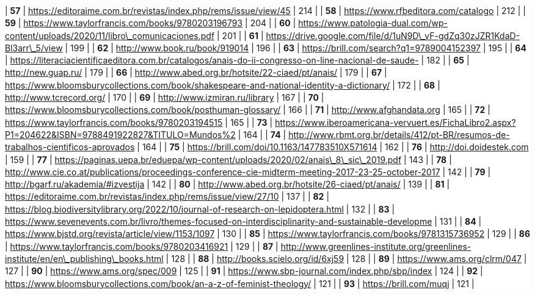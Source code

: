 | **57**  | https://editoraime.com.br/revistas/index.php/rems/issue/view/45                                               | 214                  |
| **58**  | https://www.rfbeditora.com/catalogo                                                                           | 212                  |
| **59**  | https://www.taylorfrancis.com/books/9780203196793                                                             | 204                  |
| **60**  | https://www.patologia-dual.com/wp-content/uploads/2020/11/libro\_comunicaciones.pdf                           | 201                  |
| **61**  | https://drive.google.com/file/d/1uN9D\_vF-gdZq30zJZR1KdaD-Bl3arr\_5/view                                      | 199                  |
| **62**  | http://www.book.ru/book/919014                                                                                | 196                  |
| **63**  | https://brill.com/search?q1=9789004152397                                                                     | 195                  |
| **64**  | https://literaciacientificaeditora.com.br/catalogos/anais-do-ii-congresso-on-line-nacional-de-saude-          | 182                  |
| **65**  | http://new.guap.ru/                                                                                           | 179                  |
| **66**  | http://www.abed.org.br/hotsite/22-ciaed/pt/anais/                                                             | 179                  |
| **67**  | https://www.bloomsburycollections.com/book/shakespeare-and-national-identity-a-dictionary/                    | 172                  |
| **68**  | http://www.tcrecord.org/                                                                                      | 170                  |
| **69**  | http://www.izmiran.ru/library                                                                                 | 167                  |
| **70**  | https://www.bloomsburycollections.com/book/posthuman-glossary/                                                | 166                  |
| **71**  | http://www.afghandata.org                                                                                     | 165                  |
| **72**  | https://www.taylorfrancis.com/books/9780203194515                                                             | 165                  |
| **73**  | https://www.iberoamericana-vervuert.es/FichaLibro2.aspx?P1=204622&ISBN=9788491922827&TITULO=Mundos%2          | 164                  |
| **74**  | http://www.rbmt.org.br/details/412/pt-BR/resumos-de-trabalhos-cientificos-aprovados                           | 164                  |
| **75**  | https://brill.com/doi/10.1163/147783510X571614                                                                | 162                  |
| **76**  | http://doi.doidestek.com                                                                                      | 159                  |
| **77**  | https://paginas.uepa.br/eduepa/wp-content/uploads/2020/02/anais\_8\_sic\_2019.pdf                             | 143                  |
| **78**  | http://www.cie.co.at/publications/proceedings-conference-cie-midterm-meeting-2017-23-25-october-2017          | 142                  |
| **79**  | http://bgarf.ru/akademia/#izvestija                                                                           | 142                  |
| **80**  | http://www.abed.org.br/hotsite/26-ciaed/pt/anais/                                                             | 139                  |
| **81**  | https://editoraime.com.br/revistas/index.php/rems/issue/view/27/10                                            | 137                  |
| **82**  | https://blog.biodiversitylibrary.org/2022/10/journal-of-research-on-lepidoptera.html                          | 132                  |
| **83**  | https://www.sevenevents.com.br/livro/themes-focused-on-interdisciplinarity-and-sustainable-developme          | 131                  |
| **84**  | https://www.bjstd.org/revista/article/view/1153/1097                                                          | 130                  |
| **85**  | https://www.taylorfrancis.com/books/9781315736952                                                             | 129                  |
| **86**  | https://www.taylorfrancis.com/books/9780203416921                                                             | 129                  |
| **87**  | http://www.greenlines-institute.org/greenlines-institute/en/en\_publishing\_books.html                        | 128                  |
| **88**  | http://books.scielo.org/id/6xj59                                                                              | 128                  |
| **89**  | https://www.ams.org/clrm/047                                                                                  | 127                  |
| **90**  | https://www.ams.org/spec/009                                                                                  | 125                  |
| **91**  | https://www.sbp-journal.com/index.php/sbp/index                                                               | 124                  |
| **92**  | https://www.bloomsburycollections.com/book/an-a-z-of-feminist-theology/                                       | 121                  |
| **93**  | https://brill.com/muqj                                                                                        | 121                  |